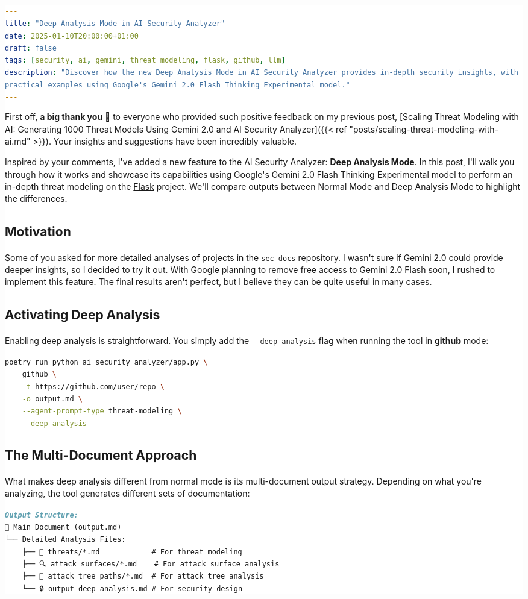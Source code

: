 ```yaml
---
title: "Deep Analysis Mode in AI Security Analyzer"
date: 2025-01-10T20:00:00+01:00
draft: false
tags: [security, ai, gemini, threat modeling, flask, github, llm]
description: "Discover how the new Deep Analysis Mode in AI Security Analyzer provides in-depth security insights, with practical examples using Google's Gemini 2.0 Flash Thinking Experimental model."
---
```


First off, **a big thank you** 🙇 to everyone who provided such positive feedback on my previous post, [Scaling Threat Modeling with AI: Generating 1000 Threat Models Using Gemini 2.0 and AI Security Analyzer]({{< ref "posts/scaling-threat-modeling-with-ai.md" >}}). Your insights and suggestions have been incredibly valuable.

Inspired by your comments, I've added a new feature to the AI Security Analyzer: **Deep Analysis Mode**. In this post, I'll walk you through how it works and showcase its capabilities using Google's Gemini 2.0 Flash Thinking Experimental model to perform an in-depth threat modeling on the [Flask](https://github.com/pallets/flask) project. We'll compare outputs between Normal Mode and Deep Analysis Mode to highlight the differences.

## Motivation

Some of you asked for more detailed analyses of projects in the `sec-docs` repository. I wasn't sure if Gemini 2.0 could provide deeper insights, so I decided to try it out. With Google planning to remove free access to Gemini 2.0 Flash soon, I rushed to implement this feature. The final results aren't perfect, but I believe they can be quite useful in many cases.

## Activating Deep Analysis

Enabling deep analysis is straightforward. You simply add the `--deep-analysis` flag when running the tool in **github** mode:

```bash
poetry run python ai_security_analyzer/app.py \
    github \
    -t https://github.com/user/repo \
    -o output.md \
    --agent-prompt-type threat-modeling \
    --deep-analysis
```

## The Multi-Document Approach

What makes deep analysis different from normal mode is its multi-document output strategy. Depending on what you're analyzing, the tool generates different sets of documentation:

```markdown
Output Structure:
📄 Main Document (output.md)
└── Detailed Analysis Files:
    ├── 🎯 threats/*.md            # For threat modeling
    ├── 🔍 attack_surfaces/*.md    # For attack surface analysis
    ├── 🌳 attack_tree_paths/*.md  # For attack tree analysis
    └── 🔒 output-deep-analysis.md # For security design
```
